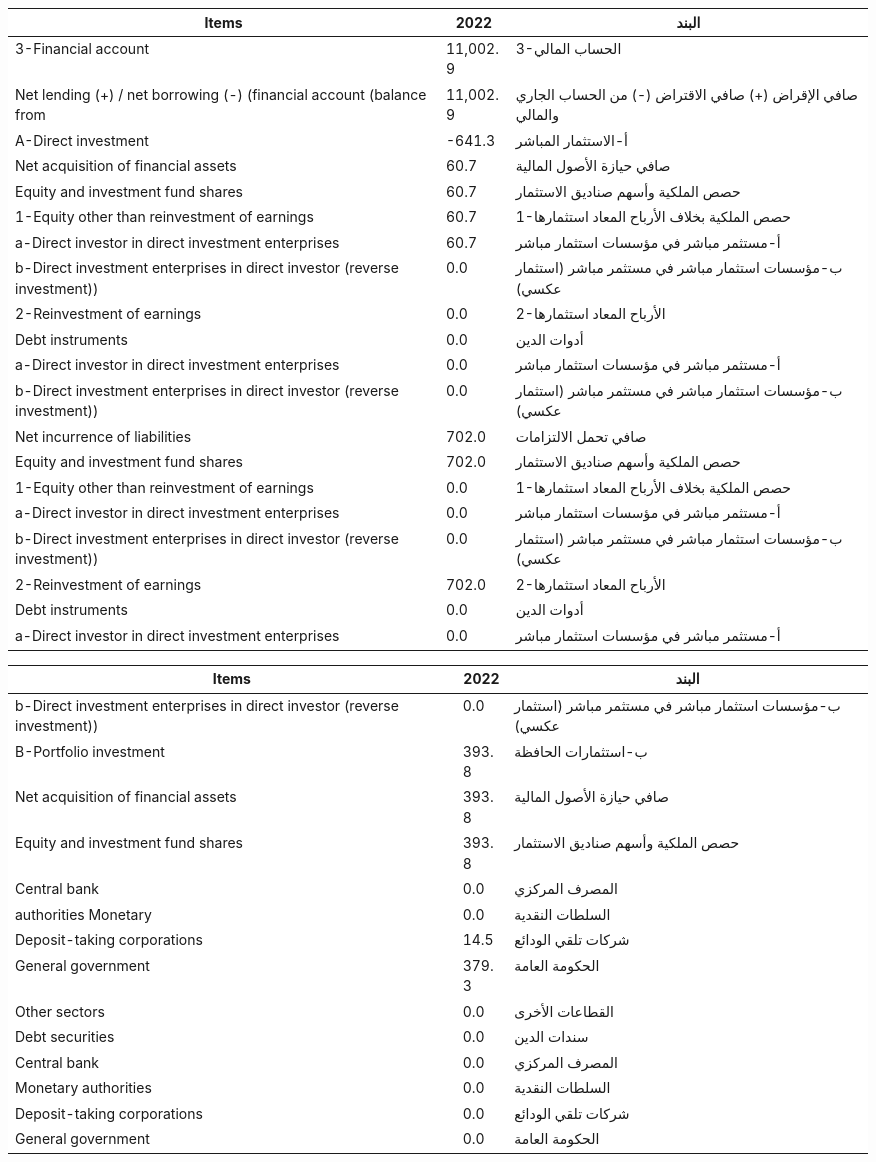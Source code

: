 
| Items | 2022 | البند |
|-------|------|------|
| 3-Financial account | 11,002.9 | 3-الحساب المالي |
| Net lending (+) / net borrowing (-) (financial account (balance from | 11,002.9 | صافي الإقراض (+) صافي الاقتراض (-) من الحساب الجاري والمالي |
| A-Direct investment | -641.3 | أ-الاستثمار المباشر |
| Net acquisition of financial assets | 60.7 | صافي حيازة الأصول المالية |
| Equity and investment fund shares | 60.7 | حصص الملكية وأسهم صناديق الاستثمار |
| 1-Equity other than reinvestment of earnings | 60.7 | 1-حصص الملكية بخلاف الأرباح المعاد استثمارها |
| a-Direct investor in direct investment enterprises | 60.7 | أ-مستثمر مباشر في مؤسسات استثمار مباشر |
| b-Direct investment enterprises in direct investor (reverse investment)) | 0.0 | ب-مؤسسات استثمار مباشر في مستثمر مباشر (استثمار عكسي) |
| 2-Reinvestment of earnings | 0.0 | 2-الأرباح المعاد استثمارها |
| Debt instruments | 0.0 | أدوات الدين |
| a-Direct investor in direct investment enterprises | 0.0 | أ-مستثمر مباشر في مؤسسات استثمار مباشر |
| b-Direct investment enterprises in direct investor (reverse investment)) | 0.0 | ب-مؤسسات استثمار مباشر في مستثمر مباشر (استثمار عكسي) |
| Net incurrence of liabilities | 702.0 | صافي تحمل الالتزامات |
| Equity and investment fund shares | 702.0 | حصص الملكية وأسهم صناديق الاستثمار |
| 1-Equity other than reinvestment of earnings | 0.0 | 1-حصص الملكية بخلاف الأرباح المعاد استثمارها |
| a-Direct investor in direct investment enterprises | 0.0 | أ-مستثمر مباشر في مؤسسات استثمار مباشر |
| b-Direct investment enterprises in direct investor (reverse investment)) | 0.0 | ب-مؤسسات استثمار مباشر في مستثمر مباشر (استثمار عكسي) |
| 2-Reinvestment of earnings | 702.0 | 2-الأرباح المعاد استثمارها |
| Debt instruments | 0.0 | أدوات الدين |
| a-Direct investor in direct investment enterprises | 0.0 | أ-مستثمر مباشر في مؤسسات استثمار مباشر |

| Items | 2022 | البند |
|-------|------|------|
| b-Direct investment enterprises in direct investor (reverse investment)) | 0.0 | ب-مؤسسات استثمار مباشر في مستثمر مباشر (استثمار عكسي) |
| B-Portfolio investment | 393.8 | ب-استثمارات الحافظة |
| Net acquisition of financial assets | 393.8 | صافي حيازة الأصول المالية |
| Equity and investment fund shares | 393.8 | حصص الملكية وأسهم صناديق الاستثمار |
| Central bank | 0.0 | المصرف المركزي |
| authorities Monetary | 0.0 | السلطات النقدية |
| Deposit-taking corporations | 14.5 | شركات تلقي الودائع |
| General government | 379.3 | الحكومة العامة |
| Other sectors | 0.0 | القطاعات الأخرى |
| Debt securities | 0.0 | سندات الدين |
| Central bank | 0.0 | المصرف المركزي |
| Monetary authorities | 0.0 | السلطات النقدية |
| Deposit-taking corporations | 0.0 | شركات تلقي الودائع |
| General government | 0.0 | الحكومة العامة |